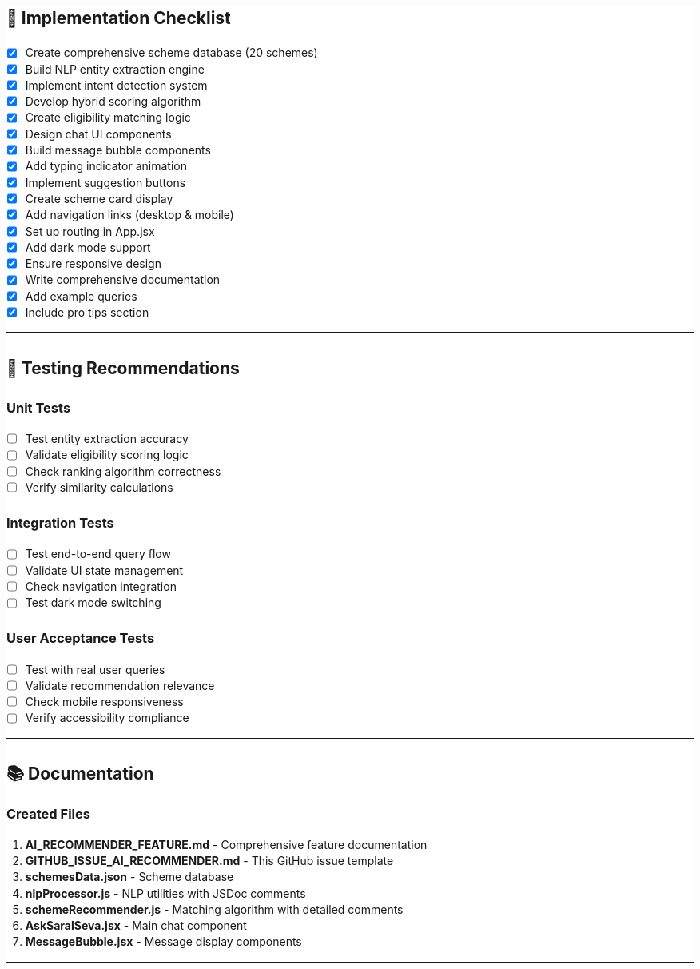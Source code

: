 
## 📝 Implementation Checklist

- [x] Create comprehensive scheme database (20 schemes)
- [x] Build NLP entity extraction engine
- [x] Implement intent detection system
- [x] Develop hybrid scoring algorithm
- [x] Create eligibility matching logic
- [x] Design chat UI components
- [x] Build message bubble components
- [x] Add typing indicator animation
- [x] Implement suggestion buttons
- [x] Create scheme card display
- [x] Add navigation links (desktop & mobile)
- [x] Set up routing in App.jsx
- [x] Add dark mode support
- [x] Ensure responsive design
- [x] Write comprehensive documentation
- [x] Add example queries
- [x] Include pro tips section

---

## 🧪 Testing Recommendations

### Unit Tests
- [ ] Test entity extraction accuracy
- [ ] Validate eligibility scoring logic
- [ ] Check ranking algorithm correctness
- [ ] Verify similarity calculations

### Integration Tests
- [ ] Test end-to-end query flow
- [ ] Validate UI state management
- [ ] Check navigation integration
- [ ] Test dark mode switching

### User Acceptance Tests
- [ ] Test with real user queries
- [ ] Validate recommendation relevance
- [ ] Check mobile responsiveness
- [ ] Verify accessibility compliance

---

## 📚 Documentation

### Created Files
1. **AI_RECOMMENDER_FEATURE.md** - Comprehensive feature documentation
2. **GITHUB_ISSUE_AI_RECOMMENDER.md** - This GitHub issue template
3. **schemesData.json** - Scheme database
4. **nlpProcessor.js** - NLP utilities with JSDoc comments
5. **schemeRecommender.js** - Matching algorithm with detailed comments
6. **AskSaralSeva.jsx** - Main chat component
7. **MessageBubble.jsx** - Message display components

---